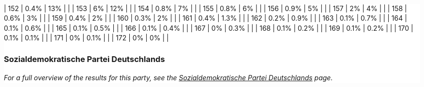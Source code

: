 | 152 | 0.4% | 13% |  |
| 153 | 6% | 12% |  |
| 154 | 0.8% | 7% |  |
| 155 | 0.8% | 6% |  |
| 156 | 0.9% | 5% |  |
| 157 | 2% | 4% |  |
| 158 | 0.6% | 3% |  |
| 159 | 0.4% | 2% |  |
| 160 | 0.3% | 2% |  |
| 161 | 0.4% | 1.3% |  |
| 162 | 0.2% | 0.9% |  |
| 163 | 0.1% | 0.7% |  |
| 164 | 0.1% | 0.6% |  |
| 165 | 0.1% | 0.5% |  |
| 166 | 0.1% | 0.4% |  |
| 167 | 0% | 0.3% |  |
| 168 | 0.1% | 0.2% |  |
| 169 | 0.1% | 0.2% |  |
| 170 | 0.1% | 0.1% |  |
| 171 | 0% | 0.1% |  |
| 172 | 0% | 0% |  |

### Sozialdemokratische Partei Deutschlands

*For a full overview of the results for this party, see the [Sozialdemokratische Partei Deutschlands](party-sozialdemokratischeparteideutschlands.html) page.*
